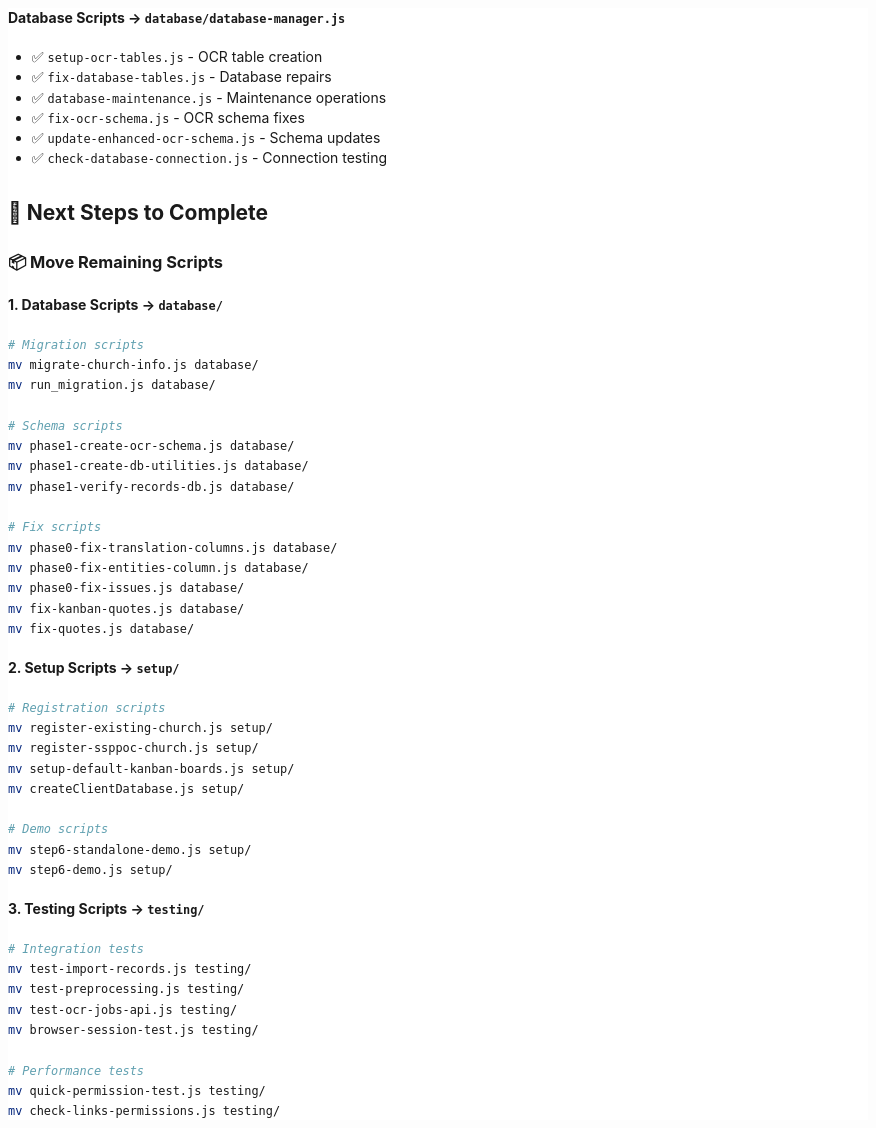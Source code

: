 #### **Database Scripts → `database/database-manager.js`**
- ✅ `setup-ocr-tables.js` - OCR table creation
- ✅ `fix-database-tables.js` - Database repairs
- ✅ `database-maintenance.js` - Maintenance operations
- ✅ `fix-ocr-schema.js` - OCR schema fixes
- ✅ `update-enhanced-ocr-schema.js` - Schema updates
- ✅ `check-database-connection.js` - Connection testing

## 🚀 **Next Steps to Complete**

### **📦 Move Remaining Scripts**

#### **1. Database Scripts → `database/`**
```bash
# Migration scripts
mv migrate-church-info.js database/
mv run_migration.js database/

# Schema scripts  
mv phase1-create-ocr-schema.js database/
mv phase1-create-db-utilities.js database/
mv phase1-verify-records-db.js database/

# Fix scripts
mv phase0-fix-translation-columns.js database/
mv phase0-fix-entities-column.js database/
mv phase0-fix-issues.js database/
mv fix-kanban-quotes.js database/
mv fix-quotes.js database/
```

#### **2. Setup Scripts → `setup/`**
```bash
# Registration scripts
mv register-existing-church.js setup/
mv register-ssppoc-church.js setup/
mv setup-default-kanban-boards.js setup/
mv createClientDatabase.js setup/

# Demo scripts
mv step6-standalone-demo.js setup/
mv step6-demo.js setup/
```

#### **3. Testing Scripts → `testing/`**
```bash
# Integration tests
mv test-import-records.js testing/
mv test-preprocessing.js testing/
mv test-ocr-jobs-api.js testing/
mv browser-session-test.js testing/

# Performance tests
mv quick-permission-test.js testing/
mv check-links-permissions.js testing/
```

